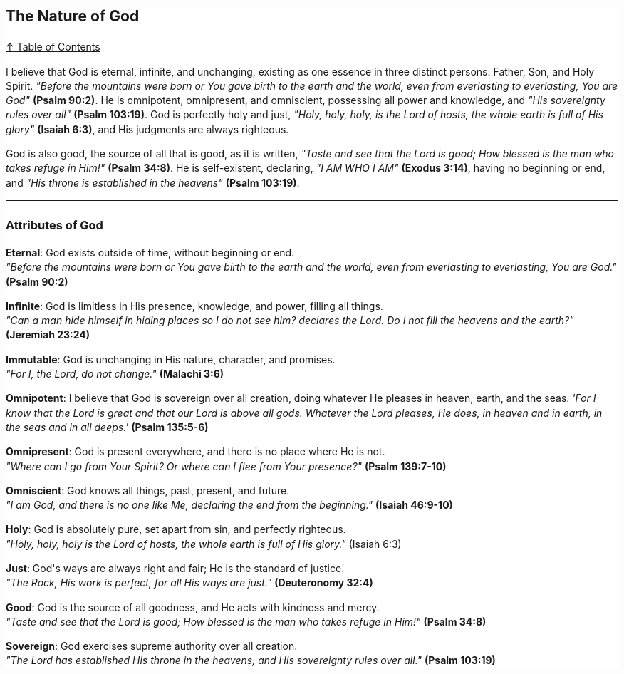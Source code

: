 
## The Nature of God

[↑ Table of Contents](#table-of-contents)

I believe that God is eternal, infinite, and unchanging, existing as one essence in three distinct persons: Father, Son, and Holy Spirit. *"Before the mountains were born or You gave birth to the earth and the world, even from everlasting to everlasting, You are God"* **(Psalm 90:2)**. He is omnipotent, omnipresent, and omniscient, possessing all power and knowledge, and *"His sovereignty rules over all"* **(Psalm 103:19)**. God is perfectly holy and just, *"Holy, holy, holy, is the Lord of hosts, the whole earth is full of His glory"* **(Isaiah 6:3)**, and His judgments are always righteous.

God is also good, the source of all that is good, as it is written, *"Taste and see that the Lord is good; How blessed is the man who takes refuge in Him!"* **(Psalm 34:8)**. He is self-existent, declaring, *"I AM WHO I AM"* **(Exodus 3:14)**, having no beginning or end, and *"His throne is established in the heavens"* **(Psalm 103:19)**.

---

### Attributes of God

**Eternal**: God exists outside of time, without beginning or end.  
*"Before the mountains were born or You gave birth to the earth and the world, even from everlasting to everlasting, You are God."* **(Psalm 90:2)**

**Infinite**: God is limitless in His presence, knowledge, and power, filling all things.  
*"Can a man hide himself in hiding places so I do not see him? declares the Lord. Do I not fill the heavens and the earth?"* **(Jeremiah 23:24)**

**Immutable**: God is unchanging in His nature, character, and promises.  
*"For I, the Lord, do not change."* **(Malachi 3:6)**

**Omnipotent**: I believe that God is sovereign over all creation, doing whatever He pleases in heaven, earth, and the seas. *'For I know that the Lord is great and that our Lord is above all gods. Whatever the Lord pleases, He does, in heaven and in earth, in the seas and in all deeps.'* **(Psalm 135:5-6)**

**Omnipresent**: God is present everywhere, and there is no place where He is not.  
*"Where can I go from Your Spirit? Or where can I flee from Your presence?"* **(Psalm 139:7-10)**

**Omniscient**: God knows all things, past, present, and future.  
*"I am God, and there is no one like Me, declaring the end from the beginning."* **(Isaiah 46:9-10)**

**Holy**: God is absolutely pure, set apart from sin, and perfectly righteous.  
*"Holy, holy, holy is the Lord of hosts, the whole earth is full of His glory."* (Isaiah 6:3)

**Just**: God's ways are always right and fair; He is the standard of justice.  
*"The Rock, His work is perfect, for all His ways are just."* **(Deuteronomy 32:4)**

**Good**: God is the source of all goodness, and He acts with kindness and mercy.  
*"Taste and see that the Lord is good; How blessed is the man who takes refuge in Him!"* **(Psalm 34:8)**

**Sovereign**: God exercises supreme authority over all creation.  
*"The Lord has established His throne in the heavens, and His sovereignty rules over all."* **(Psalm 103:19)**
